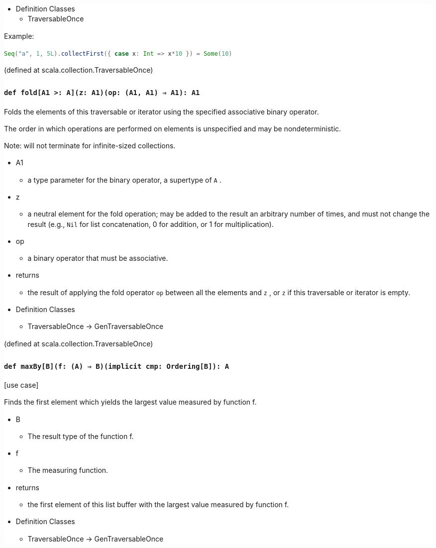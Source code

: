 * Definition Classes
  * TraversableOnce

Example:

```scala
Seq("a", 1, 5L).collectFirst({ case x: Int => x*10 }) = Some(10)
```

(defined at scala.collection.TraversableOnce)


### `def fold[A1 >: A](z: A1)(op: (A1, A1) ⇒ A1): A1`                        ###

Folds the elements of this traversable or iterator using the specified
associative binary operator.

The order in which operations are performed on elements is unspecified and may
be nondeterministic.

Note: will not terminate for infinite-sized collections.

* A1
  * a type parameter for the binary operator, a supertype of `A` .
* z
  * a neutral element for the fold operation; may be added to the result an
    arbitrary number of times, and must not change the result (e.g., `Nil` for
    list concatenation, 0 for addition, or 1 for multiplication).
* op
  * a binary operator that must be associative.
* returns
  * the result of applying the fold operator `op` between all the elements and
     `z` , or `z` if this traversable or iterator is empty.

* Definition Classes
  * TraversableOnce → GenTraversableOnce

(defined at scala.collection.TraversableOnce)


### `def maxBy[B](f: (A) ⇒ B)(implicit cmp: Ordering[B]): A`                 ###

[use case]

Finds the first element which yields the largest value measured by function f.

* B
  * The result type of the function f.
* f
  * The measuring function.
* returns
  * the first element of this list buffer with the largest value measured by
    function f.

* Definition Classes
  * TraversableOnce → GenTraversableOnce
